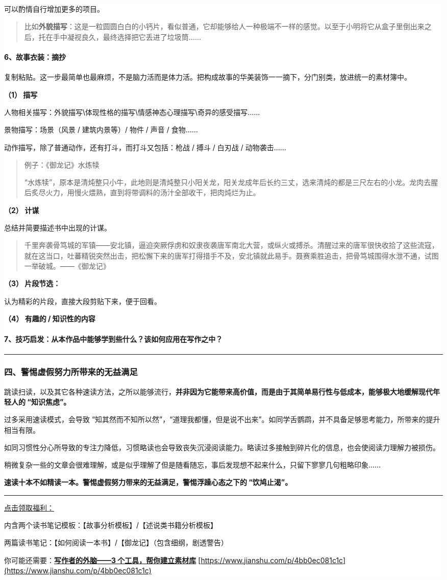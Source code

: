 可以酌情自行增加更多的项目。

> 比如**外貌描写**：这是一粒圆圆白白的小钙片，看似普通，它却能够给人一种极端不一样的感觉。以至于小明将它从盒子里倒出来之后，托在手中凝视良久，最终选择把它丢进了垃圾筒……

#### 6、故事衣装：摘抄

复制粘贴。这一步最简单也最麻烦，不是脑力活而是体力活。把构成故事的华美装饰一一摘下，分门别类，放进统一的素材簿中。

**（1） 描写**

人物相关描写：外貌描写\\体现性格的描写\\情感神态心理描写\\奇异的感受描写……

景物描写：场景（风景 / 建筑内景等）/ 物件 / 声音 / 食物……

动作描写，除了普通动作，还有打斗，而打斗又包括：枪战 / 搏斗 / 白刃战 / 动物袭击……

> 例子：《御龙记》水炼犊
>
> “水炼犊”，原本是清炖整只小牛，此地则是清炖整只小阳关龙，阳关龙成年后长约三丈，选来清炖的都是三尺左右的小龙。龙肉去腥后炙尽火力，用慢火煨熟，直到将带调料的汤汁全部收干，把肉炖烂为止。

**（2） 计谋**

总结并简要描述书中出现的计谋。

> 千里奔袭骨笃城的军镇——安北镇，逼迫突厥俘虏和奴隶夜袭唐军南北大营，或纵火或搏杀。清醒过来的唐军很快收拾了这些流寇，就在这当口，吐蕃精锐突然出击，把松懈下来的唐军打得措手不及，安北镇就此易手。聂赛乘胜追击，把骨笃城围得水泄不通，试图一举破城。——《御龙记》

**（3） 片段节选：** 

认为精彩的片段，直接大段剪贴下来，便于回看。

**（4） 有趣的 / 知识性的内容**

#### **7、技巧启发：从本作品中能够学到些什么？该如何应用在写作之中？**

* * *

### 四、警惕虚假努力所带来的无益满足

跳读扫读，以及其它各种速读方法，之所以能够流行，**并非因为它能带来高价值，而是由于其简单易行性与低成本，能够极大地缓解现代年轻人的 “知识焦虑”。** 

过多采用速读模式，会导致 “知其然而不知所以然”，“道理我都懂，但是说不出来”。如同学舌鹦鹉，并不具备足够思考能力，所带来的提升相当有限。

如同习惯性分心所导致的专注力降低，习惯略读也会导致丧失沉浸阅读能力。略读过多接触到碎片化的信息，也会使阅读力理解力被损伤。

稍微复杂一些的文章会很难理解，或是似乎理解了但是随看随忘，事后发现想不起来什么，只留下寥寥几句粗略印象……

**速读十本不如精读一本。警惕虚假努力带来的无益满足，警惕浮躁心态之下的 “饮鸠止渴”。** 

* * *

[点击领取福利：](https://mubu.com/doc/1XnrdzKLe8)

内含两个读书笔记模板：【故事分析模板】/【述说类书籍分析模板】

两篇读书笔记：【如何阅读一本书】/【御龙记】（包含细纲，剧透警告）

你可能还需要：[**写作者的外脑——3 个工具，帮你建立素材库**](https://www.jianshu.com/p/26f8f37d43bc) 
 [https://www.jianshu.com/p/4bb0ec081c1c](https://www.jianshu.com/p/4bb0ec081c1c)
